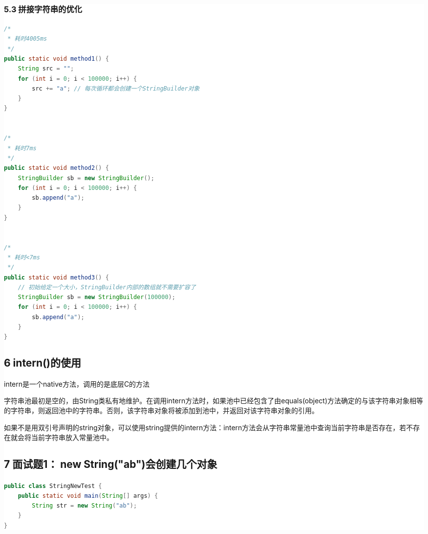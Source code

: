 ### 5.3 拼接字符串的优化

```java
/*
 * 耗时4005ms
 */
public static void method1() {
	String src = "";
    for (int i = 0; i < 100000; i++) {
    	src += "a"; // 每次循环都会创建一个StringBuilder对象
	}
}


/*
 * 耗时7ms
 */
public static void method2() {
    StringBuilder sb = new StringBuilder();
    for (int i = 0; i < 100000; i++) {
        sb.append("a");
    }
}


/*
 * 耗时<7ms
 */
public static void method3() {
    // 初始给定一个大小，StringBuilder内部的数组就不需要扩容了
    StringBuilder sb = new StringBuilder(100000);
    for (int i = 0; i < 100000; i++) {
        sb.append("a");
    }
}
```

## 6 intern()的使用

intern是一个native方法，调用的是底层C的方法

字符串池最初是空的，由String类私有地维护。在调用intern方法时，如果池中已经包含了由equals(object)方法确定的与该字符串对象相等的字符串，则返回池中的字符串。否则，该字符串对象将被添加到池中，并返回对该字符串对象的引用。

如果不是用双引号声明的string对象，可以使用string提供的intern方法：intern方法会从字符串常量池中查询当前字符串是否存在，若不存在就会将当前字符串放入常量池中。

## 7 面试题1： new String("ab")会创建几个对象

```java
public class StringNewTest {
    public static void main(String[] args) {
        String str = new String("ab");
    }
}
```
